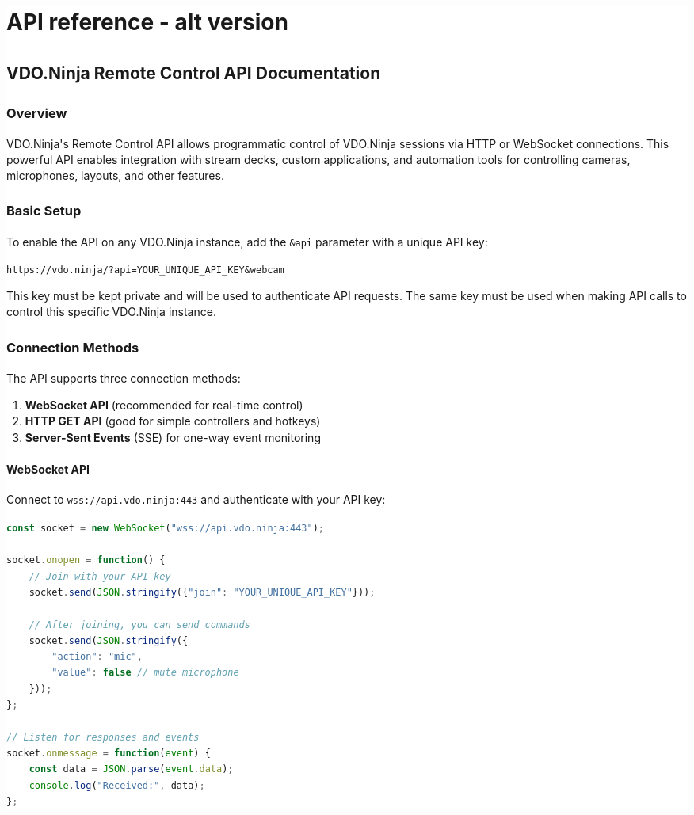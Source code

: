 # API reference - alt version

## VDO.Ninja Remote Control API Documentation

### Overview

VDO.Ninja's Remote Control API allows programmatic control of VDO.Ninja sessions via HTTP or WebSocket connections. This powerful API enables integration with stream decks, custom applications, and automation tools for controlling cameras, microphones, layouts, and other features.

### Basic Setup

To enable the API on any VDO.Ninja instance, add the `&api` parameter with a unique API key:

```
https://vdo.ninja/?api=YOUR_UNIQUE_API_KEY&webcam
```

This key must be kept private and will be used to authenticate API requests. The same key must be used when making API calls to control this specific VDO.Ninja instance.

### Connection Methods

The API supports three connection methods:

1. **WebSocket API** (recommended for real-time control)
2. **HTTP GET API** (good for simple controllers and hotkeys)
3. **Server-Sent Events** (SSE) for one-way event monitoring

#### WebSocket API

Connect to `wss://api.vdo.ninja:443` and authenticate with your API key:

```javascript
const socket = new WebSocket("wss://api.vdo.ninja:443");

socket.onopen = function() {
    // Join with your API key
    socket.send(JSON.stringify({"join": "YOUR_UNIQUE_API_KEY"}));
    
    // After joining, you can send commands
    socket.send(JSON.stringify({
        "action": "mic", 
        "value": false // mute microphone
    }));
};

// Listen for responses and events
socket.onmessage = function(event) {
    const data = JSON.parse(event.data);
    console.log("Received:", data);
};
```
